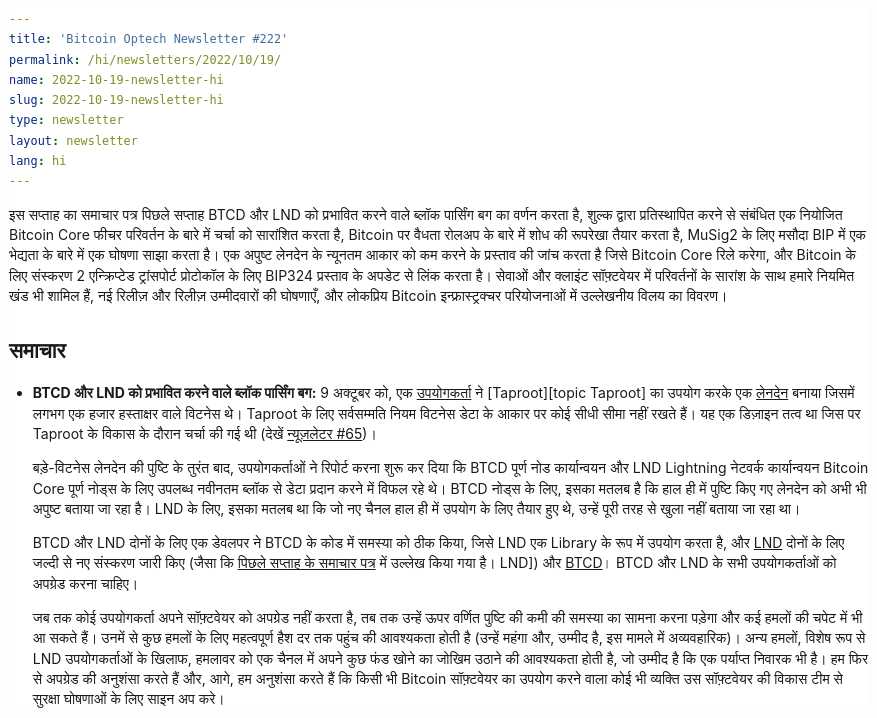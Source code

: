 ```yaml
---
title: 'Bitcoin Optech Newsletter #222'
permalink: /hi/newsletters/2022/10/19/
name: 2022-10-19-newsletter-hi
slug: 2022-10-19-newsletter-hi
type: newsletter
layout: newsletter
lang: hi
---
```

इस सप्ताह का समाचार पत्र पिछले सप्ताह BTCD और LND को प्रभावित करने वाले ब्लॉक पार्सिंग बग का वर्णन
करता है, शुल्क द्वारा प्रतिस्थापित करने से संबंधित एक नियोजित Bitcoin Core फीचर परिवर्तन के बारे में चर्चा को
सारांशित करता है, Bitcoin पर वैधता रोलअप के बारे में शोध की रूपरेखा तैयार करता है, MuSig2 के लिए मसौदा BIP
में एक भेद्यता के बारे में एक घोषणा साझा करता है। एक अपुष्ट लेनदेन के न्यूनतम आकार को कम करने
के प्रस्ताव की जांच करता है जिसे Bitcoin Core रिले करेगा, और Bitcoin के लिए संस्करण 2 एन्क्रिप्टेड ट्रांसपोर्ट
प्रोटोकॉल के लिए BIP324 प्रस्ताव के अपडेट से लिंक करता है। सेवाओं और क्लाइंट सॉफ़्टवेयर में परिवर्तनों के सारांश के
साथ हमारे नियमित खंड भी शामिल हैं, नई रिलीज़ और रिलीज़ उम्मीदवारों की घोषणाएँ, और लोकप्रिय Bitcoin इन्फ्रास्ट्रक्चर
परियोजनाओं में उल्लेखनीय विलय का विवरण।

## समाचार

- **BTCD और LND को प्रभावित करने वाले ब्लॉक पार्सिंग बग:** 9 अक्टूबर को, एक [उपयोगकर्ता][brqgoo] ने
  [Taproot][topic Taproot] ​​का उपयोग करके एक [लेनदेन][big msig] बनाया जिसमें लगभग एक हजार
  हस्ताक्षर वाले विटनेस थे। Taproot के लिए सर्वसम्मति नियम विटनेस डेटा के आकार पर कोई सीधी सीमा नहीं रखते हैं।
  यह एक डिज़ाइन तत्व था जिस पर Taproot के विकास के दौरान चर्चा की गई थी (देखें [न्यूज़लेटर #65][news65 tapscript limits])।

  बड़े-विटनेस लेनदेन की पुष्टि के तुरंत बाद, उपयोगकर्ताओं ने रिपोर्ट करना शुरू कर दिया कि BTCD
  पूर्ण नोड कार्यान्वयन और LND Lightning नेटवर्क कार्यान्वयन Bitcoin Core पूर्ण नोड्स के
  लिए उपलब्ध नवीनतम ब्लॉक से डेटा प्रदान करने में विफल रहे थे। BTCD नोड्स के लिए, इसका
  मतलब है कि हाल ही में पुष्टि किए गए लेनदेन को अभी भी अपुष्ट बताया जा रहा है। LND के लिए,
  इसका मतलब था कि जो नए चैनल हाल ही में उपयोग के लिए तैयार हुए थे, उन्हें पूरी तरह से खुला
  नहीं बताया जा रहा था।

  BTCD और LND दोनों के लिए एक डेवलपर ने BTCD के कोड में समस्या को ठीक किया, जिसे LND
  एक Library के रूप में उपयोग करता है, और [LND][lnd 0.15.2-beta] दोनों के लिए जल्दी
  से नए संस्करण जारी किए (जैसा कि [पिछले सप्ताह के समाचार पत्र][news221 lnd] में उल्लेख किया गया है।
  LND]) और [BTCD][btcd 0.23.2]। BTCD और LND के सभी उपयोगकर्ताओं को अपग्रेड करना चाहिए।

  जब तक कोई उपयोगकर्ता अपने सॉफ़्टवेयर को अपग्रेड नहीं करता है, तब तक उन्हें ऊपर
  वर्णित पुष्टि की कमी की समस्या का सामना करना पड़ेगा और कई हमलों की चपेट में भी आ सकते हैं।
  उनमें से कुछ हमलों के लिए महत्वपूर्ण हैश दर तक पहुंच की आवश्यकता होती है (उन्हें महंगा
  और, उम्मीद है, इस मामले में अव्यवहारिक)। अन्य हमलों, विशेष रूप से LND उपयोगकर्ताओं के
  खिलाफ, हमलावर को एक चैनल में अपने कुछ फंड खोने का जोखिम उठाने की आवश्यकता होती है,
  जो उम्मीद है कि एक पर्याप्त निवारक भी है। हम फिर से अपग्रेड की अनुशंसा करते हैं और, आगे,
  हम अनुशंसा करते हैं कि किसी भी Bitcoin सॉफ़्टवेयर का उपयोग करने वाला कोई भी व्यक्ति उस
  सॉफ़्टवेयर की विकास टीम से सुरक्षा घोषणाओं के लिए साइन अप करे।


[bitcoin core 24.0 rc2]: https://bitcoincore.org/bin/bitcoin-core-24.0/
[bcc testing]: https://github.com/bitcoin-core/bitcoin-devwiki/wiki/24.0-Release-Candidate-Testing-Guide
[superset rbf]: https://gnusha.org/url/https://lists.linuxfoundation.org/pipermail/bitcoin-dev/2013-March/002240.html
[brqgoo]: https://twitter.com/brqgoo/status/1579216353780957185
[big msig]: https://blockstream.info/tx/7393096d97bfee8660f4100ffd61874d62f9a65de9fb6acf740c4c386990ef73?expand
[news65 tapscript limits]: /en/newsletters/2019/09/25/#tapscript-resource-limits
[lnd 0.15.2-beta]: https://github.com/lightningnetwork/lnd/releases/tag/v0.15.2-beta
[news221 lnd]: /hi/newsletters/2022/10/12/#lnd-v0-15-2-beta
[btcd 0.23.2]: https://github.com/btcsuite/btcd/releases/tag/v0.23.2
[verloren limits]: https://gnusha.org/url/https://lists.linuxfoundation.org/pipermail/bitcoin-dev/2022-October/020993.html
[sanders limits]: https://gnusha.org/url/https://lists.linuxfoundation.org/pipermail/bitcoin-dev/2022-October/020996.html
[news205 rbf]: /hi/newsletters/2022/06/22/#full-replace-by-fee
[news208 rbf]: /hi/newsletters/2022/07/13/#bitcoin-core-25353
[sne rbf]: https://gnusha.org/url/https://lists.linuxfoundation.org/pipermail/bitcoin-dev/2022-October/020980.html
[towns rbf]: https://gnusha.org/url/https://lists.linuxfoundation.org/pipermail/bitcoin-dev/2022-October/021017.html
[light ml ru]: https://gnusha.org/url/https://lists.linuxfoundation.org/pipermail/bitcoin-dev/2022-October/020998.html
[light ru]: https://bitcoinrollups.org/
[nick musig2]: https://gnusha.org/url/https://lists.linuxfoundation.org/pipermail/bitcoin-dev/2022-October/021000.html
[sanders min]: https://gnusha.org/url/https://lists.linuxfoundation.org/pipermail/bitcoin-dev/2022-October/020995.html
[cve-2017-12842]: /en/topics/cve/#CVE-2017-12842
[news99 min]: /en/newsletters/2020/05/27/#minimum-transaction-size-discussion
[dhruv 324]: https://gnusha.org/url/https://lists.linuxfoundation.org/pipermail/bitcoin-dev/2022-October/020985.html
[bip324.com]: https://bip324.com
[bip324 changes]: https://bip324.com/sections/code-review/
[news163 pr]: /en/newsletters/2021/08/25/#zero-base-fee-ln-discussion
[lnd 0.15.3-beta]: https://github.com/lightningnetwork/lnd/releases/tag/v0.15.3-beta
[btcd 0.23.1]: https://github.com/btcsuite/btcd/releases/tag/v0.23.1
[zbd nbd]: https://blog.zebedee.io/announcing-nbd/
[hosted channels]: https://fanismichalakis.fr/posts/what-are-hosted-channels/
[cashu github]: https://github.com/callebtc/cashu
[spiral explorer]: https://btc.usespiral.com/
[bitgo lightning]: https://blog.bitgo.com/bitgo-unveils-custodial-lightning-898554d3b749
[zerosync github]: https://github.com/zerosync/zerosync